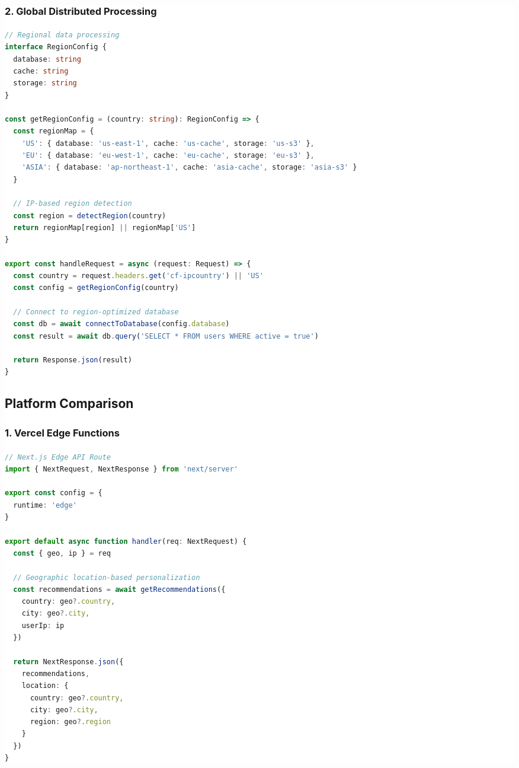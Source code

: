 ### 2. Global Distributed Processing
```typescript
// Regional data processing
interface RegionConfig {
  database: string
  cache: string
  storage: string
}

const getRegionConfig = (country: string): RegionConfig => {
  const regionMap = {
    'US': { database: 'us-east-1', cache: 'us-cache', storage: 'us-s3' },
    'EU': { database: 'eu-west-1', cache: 'eu-cache', storage: 'eu-s3' },
    'ASIA': { database: 'ap-northeast-1', cache: 'asia-cache', storage: 'asia-s3' }
  }

  // IP-based region detection
  const region = detectRegion(country)
  return regionMap[region] || regionMap['US']
}

export const handleRequest = async (request: Request) => {
  const country = request.headers.get('cf-ipcountry') || 'US'
  const config = getRegionConfig(country)

  // Connect to region-optimized database
  const db = await connectToDatabase(config.database)
  const result = await db.query('SELECT * FROM users WHERE active = true')

  return Response.json(result)
}
```

## Platform Comparison

### 1. Vercel Edge Functions
```typescript
// Next.js Edge API Route
import { NextRequest, NextResponse } from 'next/server'

export const config = {
  runtime: 'edge'
}

export default async function handler(req: NextRequest) {
  const { geo, ip } = req

  // Geographic location-based personalization
  const recommendations = await getRecommendations({
    country: geo?.country,
    city: geo?.city,
    userIp: ip
  })

  return NextResponse.json({
    recommendations,
    location: {
      country: geo?.country,
      city: geo?.city,
      region: geo?.region
    }
  })
}
```